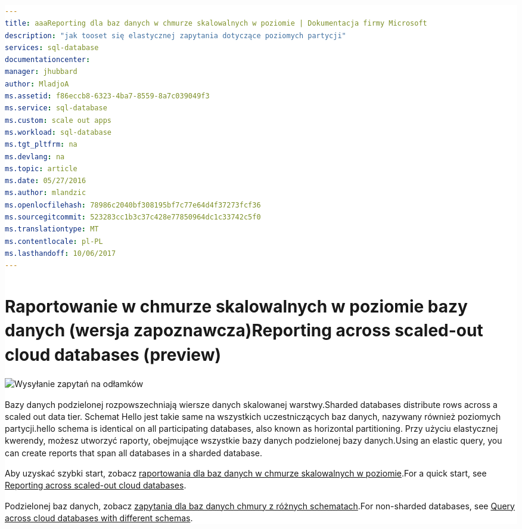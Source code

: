 ```yaml
---
title: aaaReporting dla baz danych w chmurze skalowalnych w poziomie | Dokumentacja firmy Microsoft
description: "jak tooset się elastycznej zapytania dotyczące poziomych partycji"
services: sql-database
documentationcenter: 
manager: jhubbard
author: MladjoA
ms.assetid: f86eccb8-6323-4ba7-8559-8a7c039049f3
ms.service: sql-database
ms.custom: scale out apps
ms.workload: sql-database
ms.tgt_pltfrm: na
ms.devlang: na
ms.topic: article
ms.date: 05/27/2016
ms.author: mlandzic
ms.openlocfilehash: 78986c2040bf308195bf7c77e64d4f37273fcf36
ms.sourcegitcommit: 523283cc1b3c37c428e77850964dc1c33742c5f0
ms.translationtype: MT
ms.contentlocale: pl-PL
ms.lasthandoff: 10/06/2017
---
```

# <a name="reporting-across-scaled-out-cloud-databases-preview"></a><span data-ttu-id="6834c-103">Raportowanie w chmurze skalowalnych w poziomie bazy danych (wersja zapoznawcza)</span><span class="sxs-lookup"><span data-stu-id="6834c-103">Reporting across scaled-out cloud databases (preview)</span></span>
![Wysyłanie zapytań na odłamków][1]

<span data-ttu-id="6834c-105">Bazy danych podzielonej rozpowszechniają wiersze danych skalowanej warstwy.</span><span class="sxs-lookup"><span data-stu-id="6834c-105">Sharded databases distribute rows across a scaled out data tier.</span></span> <span data-ttu-id="6834c-106">Schemat Hello jest takie same na wszystkich uczestniczących baz danych, nazywany również poziomych partycji.</span><span class="sxs-lookup"><span data-stu-id="6834c-106">hello schema is identical on all participating databases, also known as horizontal partitioning.</span></span> <span data-ttu-id="6834c-107">Przy użyciu elastycznej kwerendy, możesz utworzyć raporty, obejmujące wszystkie bazy danych podzielonej bazy danych.</span><span class="sxs-lookup"><span data-stu-id="6834c-107">Using an elastic query, you can create reports that span all databases in a sharded database.</span></span>

<span data-ttu-id="6834c-108">Aby uzyskać szybki start, zobacz [raportowania dla baz danych w chmurze skalowalnych w poziomie](sql-database-elastic-query-getting-started.md).</span><span class="sxs-lookup"><span data-stu-id="6834c-108">For a quick start, see [Reporting across scaled-out cloud databases](sql-database-elastic-query-getting-started.md).</span></span>

<span data-ttu-id="6834c-109">Podzielonej baz danych, zobacz [zapytania dla baz danych chmury z różnych schematach](sql-database-elastic-query-vertical-partitioning.md).</span><span class="sxs-lookup"><span data-stu-id="6834c-109">For non-sharded databases, see [Query across cloud databases with different schemas](sql-database-elastic-query-vertical-partitioning.md).</span></span> 


[1]: ./media/sql-database-elastic-query-horizontal-partitioning/horizontalpartitioning.png